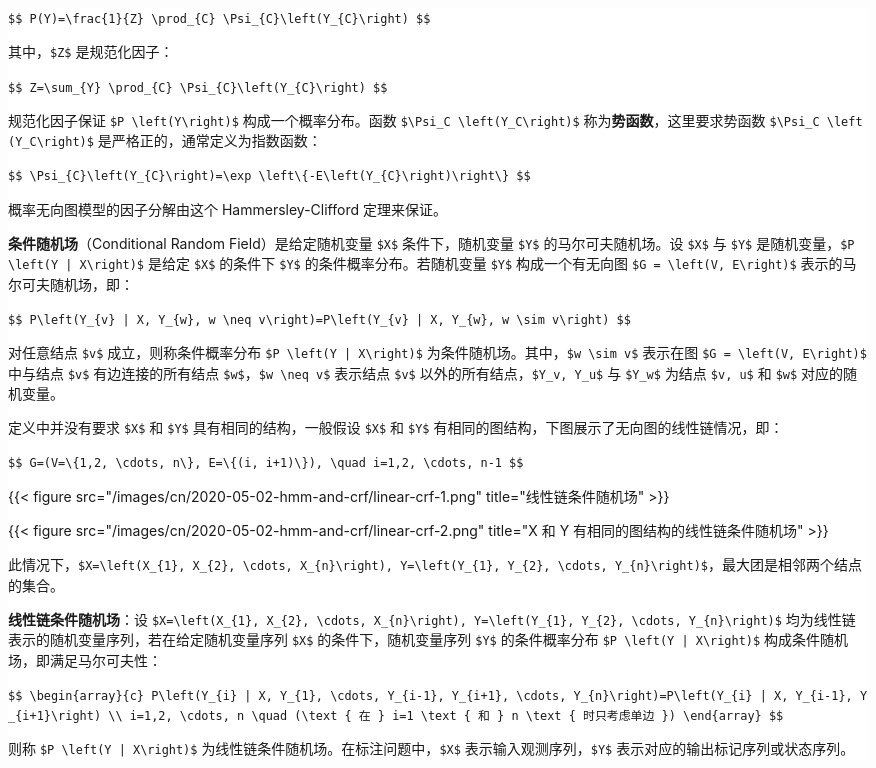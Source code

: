 `$$
P(Y)=\frac{1}{Z} \prod_{C} \Psi_{C}\left(Y_{C}\right)
$$`

其中，`$Z$` 是规范化因子：

`$$
Z=\sum_{Y} \prod_{C} \Psi_{C}\left(Y_{C}\right)
$$`

规范化因子保证 `$P \left(Y\right)$` 构成一个概率分布。函数 `$\Psi_C \left(Y_C\right)$` 称为**势函数**，这里要求势函数 `$\Psi_C \left(Y_C\right)$` 是严格正的，通常定义为指数函数：

`$$
\Psi_{C}\left(Y_{C}\right)=\exp \left\{-E\left(Y_{C}\right)\right\}
$$`

概率无向图模型的因子分解由这个 Hammersley-Clifford 定理来保证。

**条件随机场**（Conditional Random Field）是给定随机变量 `$X$` 条件下，随机变量 `$Y$` 的马尔可夫随机场。设 `$X$` 与 `$Y$` 是随机变量，`$P \left(Y | X\right)$` 是给定 `$X$` 的条件下 `$Y$` 的条件概率分布。若随机变量 `$Y$` 构成一个有无向图 `$G = \left(V, E\right)$` 表示的马尔可夫随机场，即：

`$$
P\left(Y_{v} | X, Y_{w}, w \neq v\right)=P\left(Y_{v} | X, Y_{w}, w \sim v\right)
$$`

对任意结点 `$v$` 成立，则称条件概率分布 `$P \left(Y | X\right)$` 为条件随机场。其中，`$w \sim v$` 表示在图 `$G = \left(V, E\right)$` 中与结点 `$v$` 有边连接的所有结点 `$w$`，`$w \neq v$` 表示结点 `$v$` 以外的所有结点，`$Y_v, Y_u$` 与 `$Y_w$` 为结点 `$v, u$` 和 `$w$` 对应的随机变量。

定义中并没有要求 `$X$` 和 `$Y$` 具有相同的结构，一般假设 `$X$` 和 `$Y$` 有相同的图结构，下图展示了无向图的线性链情况，即：

`$$
G=(V=\{1,2, \cdots, n\}, E=\{(i, i+1)\}), \quad i=1,2, \cdots, n-1
$$`

{{< figure src="/images/cn/2020-05-02-hmm-and-crf/linear-crf-1.png" title="线性链条件随机场" >}}

{{< figure src="/images/cn/2020-05-02-hmm-and-crf/linear-crf-2.png" title="X 和 Y 有相同的图结构的线性链条件随机场" >}}

此情况下，`$X=\left(X_{1}, X_{2}, \cdots, X_{n}\right), Y=\left(Y_{1}, Y_{2}, \cdots, Y_{n}\right)$`，最大团是相邻两个结点的集合。

**线性链条件随机场**：设 `$X=\left(X_{1}, X_{2}, \cdots, X_{n}\right), Y=\left(Y_{1}, Y_{2}, \cdots, Y_{n}\right)$` 均为线性链表示的随机变量序列，若在给定随机变量序列 `$X$` 的条件下，随机变量序列 `$Y$` 的条件概率分布 `$P \left(Y | X\right)$` 构成条件随机场，即满足马尔可夫性：

`$$
\begin{array}{c}
P\left(Y_{i} | X, Y_{1}, \cdots, Y_{i-1}, Y_{i+1}, \cdots, Y_{n}\right)=P\left(Y_{i} | X, Y_{i-1}, Y_{i+1}\right) \\
i=1,2, \cdots, n \quad (\text { 在 } i=1 \text { 和 } n \text { 时只考虑单边 })
\end{array}
$$`

则称 `$P \left(Y | X\right)$` 为线性链条件随机场。在标注问题中，`$X$` 表示输入观测序列，`$Y$` 表示对应的输出标记序列或状态序列。
